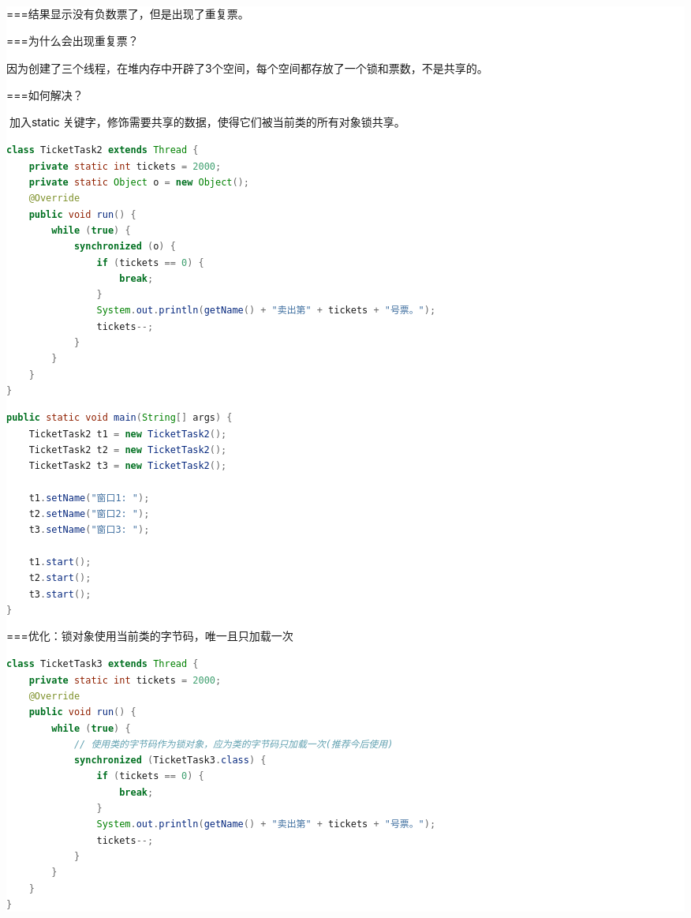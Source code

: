 ===结果显示没有负数票了，但是出现了重复票。

===为什么会出现重复票？

​	因为创建了三个线程，在堆内存中开辟了3个空间，每个空间都存放了一个锁和票数，不是共享的。

===如何解决？

​	加入static 关键字，修饰需要共享的数据，使得它们被当前类的所有对象锁共享。

```java
class TicketTask2 extends Thread {
    private static int tickets = 2000;
    private static Object o = new Object();
    @Override
    public void run() {
        while (true) {
            synchronized (o) {
                if (tickets == 0) {
                    break;
                }
                System.out.println(getName() + "卖出第" + tickets + "号票。");
                tickets--;
            }
        }
    }
}
```

```java
public static void main(String[] args) {
    TicketTask2 t1 = new TicketTask2();
    TicketTask2 t2 = new TicketTask2();
    TicketTask2 t3 = new TicketTask2();

    t1.setName("窗口1: ");
    t2.setName("窗口2: ");
    t3.setName("窗口3: ");

    t1.start();
    t2.start();
    t3.start();
}
```

===优化：锁对象使用当前类的字节码，唯一且只加载一次

```java
class TicketTask3 extends Thread {
    private static int tickets = 2000;
    @Override
    public void run() {
        while (true) {
            // 使用类的字节码作为锁对象，应为类的字节码只加载一次(推荐今后使用)
            synchronized (TicketTask3.class) {
                if (tickets == 0) {
                    break;
                }
                System.out.println(getName() + "卖出第" + tickets + "号票。");
                tickets--;
            }
        }
    }
}
```
